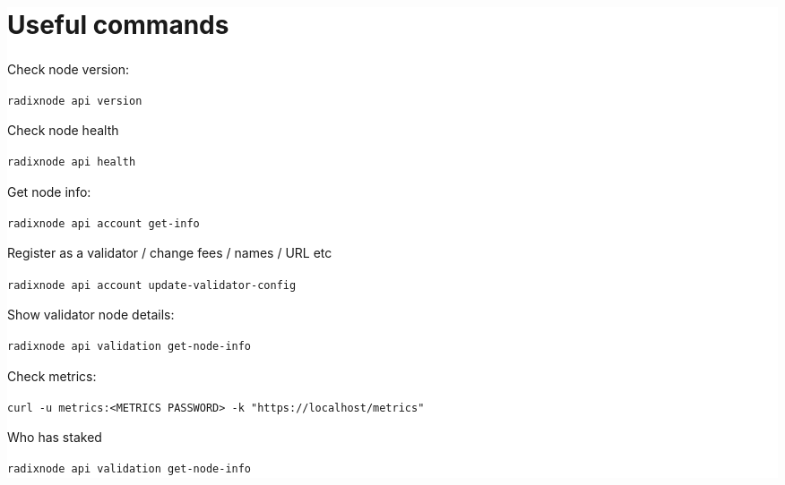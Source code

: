 # Useful commands
Check node version:
```
radixnode api version
```
Check node health
```
radixnode api health
```
Get node info:
```
radixnode api account get-info
```
Register as a validator / change fees / names / URL etc
```
radixnode api account update-validator-config
```
Show validator node details:
```
radixnode api validation get-node-info
```
Check metrics:
```
curl -u metrics:<METRICS PASSWORD> -k "https://localhost/metrics"
```
Who has staked
```
radixnode api validation get-node-info
```

